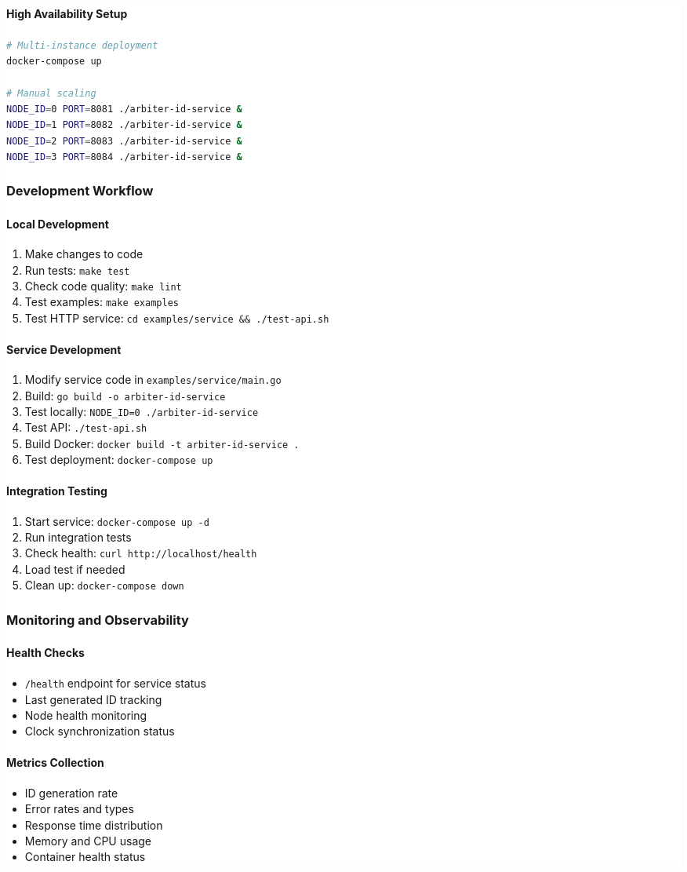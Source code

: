 #### High Availability Setup
```bash
# Multi-instance deployment
docker-compose up

# Manual scaling
NODE_ID=0 PORT=8081 ./arbiter-id-service &
NODE_ID=1 PORT=8082 ./arbiter-id-service &
NODE_ID=2 PORT=8083 ./arbiter-id-service &
NODE_ID=3 PORT=8084 ./arbiter-id-service &
```

### Development Workflow

#### Local Development
1. Make changes to code
2. Run tests: `make test`
3. Check code quality: `make lint`
4. Test examples: `make examples`
5. Test HTTP service: `cd examples/service && ./test-api.sh`

#### Service Development
1. Modify service code in `examples/service/main.go`
2. Build: `go build -o arbiter-id-service`
3. Test locally: `NODE_ID=0 ./arbiter-id-service`
4. Test API: `./test-api.sh`
5. Build Docker: `docker build -t arbiter-id-service .`
6. Test deployment: `docker-compose up`

#### Integration Testing
1. Start service: `docker-compose up -d`
2. Run integration tests
3. Check health: `curl http://localhost/health`
4. Load test if needed
5. Clean up: `docker-compose down`

### Monitoring and Observability

#### Health Checks
- `/health` endpoint for service status
- Last generated ID tracking
- Node health monitoring
- Clock synchronization status

#### Metrics Collection
- ID generation rate
- Error rates and types
- Response time distribution
- Memory and CPU usage
- Container health status
